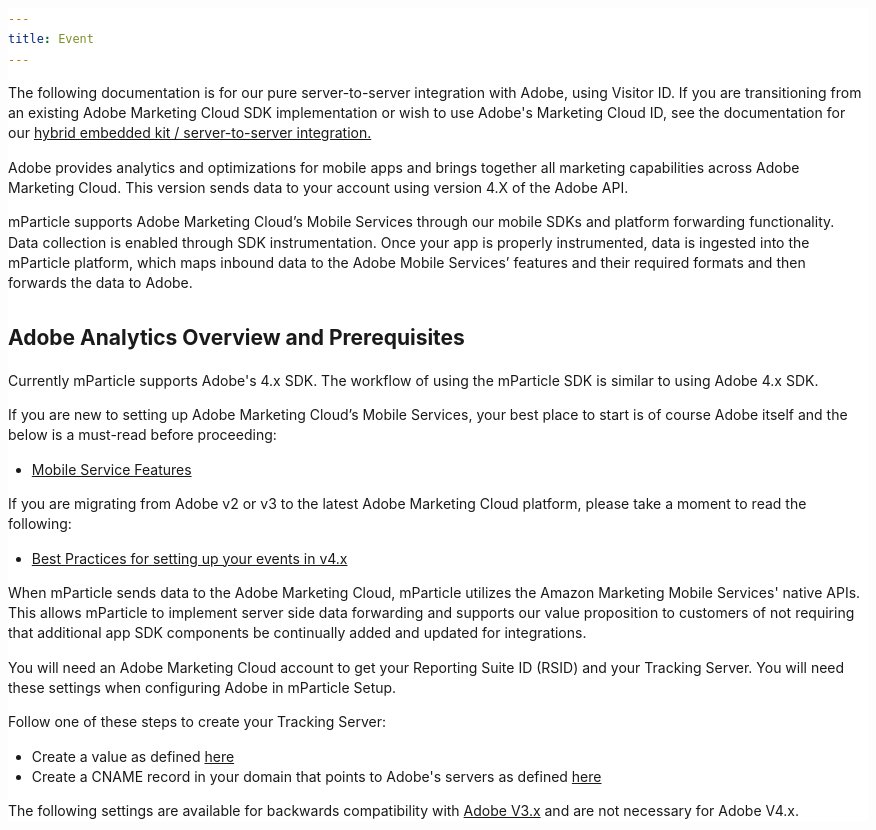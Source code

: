 ```yaml
---
title: Event
---
```


<aside>
   The following documentation is for our pure server-to-server integration with Adobe, using Visitor ID. If you are transitioning from an existing Adobe Marketing Cloud SDK implementation or wish to use Adobe's Marketing Cloud ID, see the documentation for our <a href="/integrations/amc/event/">hybrid embedded kit / server-to-server integration.</a>
</aside>

Adobe provides analytics and optimizations for mobile apps and brings together all marketing capabilities across Adobe Marketing Cloud. This version sends data to your account using version 4.X of the Adobe API.

mParticle supports Adobe Marketing Cloud’s Mobile Services through our mobile SDKs and platform forwarding functionality.  Data collection is enabled through SDK instrumentation.  Once your app is properly instrumented, data is ingested into the mParticle platform, which maps inbound data to the Adobe Mobile Services’ features and their required formats and then forwards the data to Adobe.

## Adobe Analytics Overview and Prerequisites 

Currently mParticle supports Adobe's 4.x SDK. The workflow of using the mParticle SDK is similar to using Adobe 4.x SDK. 

If you are new to setting up Adobe Marketing Cloud’s Mobile Services, your best place to start is of course Adobe itself and the below is a must-read before proceeding:
 
* <a href="https://www.adobe.com/solutions/digital-analytics/mobile-analytics.html" target="_blank">Mobile Service Features</a>
 
If you are migrating from Adobe v2 or v3 to the latest Adobe Marketing Cloud platform, please take a moment to read the following:
 
* <a href="https://marketing.adobe.com/resources/help/en_US/mobile/ios/migration_v3.html" target="_blank"> Best Practices for setting up your events in v4.x</a>
 
When mParticle sends data to the Adobe Marketing Cloud, mParticle utilizes the Amazon Marketing Mobile Services' native APIs.  This allows mParticle to implement server side data forwarding and supports our value proposition to customers of not requiring that additional app SDK components be continually added and updated for integrations.

You will need an Adobe Marketing Cloud account to get your Reporting Suite ID (RSID) and your Tracking Server.  You will need these settings when configuring Adobe in mParticle Setup.

Follow one of these steps to create your Tracking Server:

* Create a value as defined [here](https://helpx.adobe.com/analytics/kb/determining-data-center.html)
* Create a CNAME record in your domain that points to Adobe's servers as defined [here](https://marketing.adobe.com/resources/help/en_US/whitepapers/first_party_cookies/analytics_fpc.pdf)

The following settings are available for backwards compatibility with [Adobe V3.x](https://marketing.adobe.com/resources/help/en_US/mobile/android/migration_v3.html) and are not necessary for Adobe V4.x.
